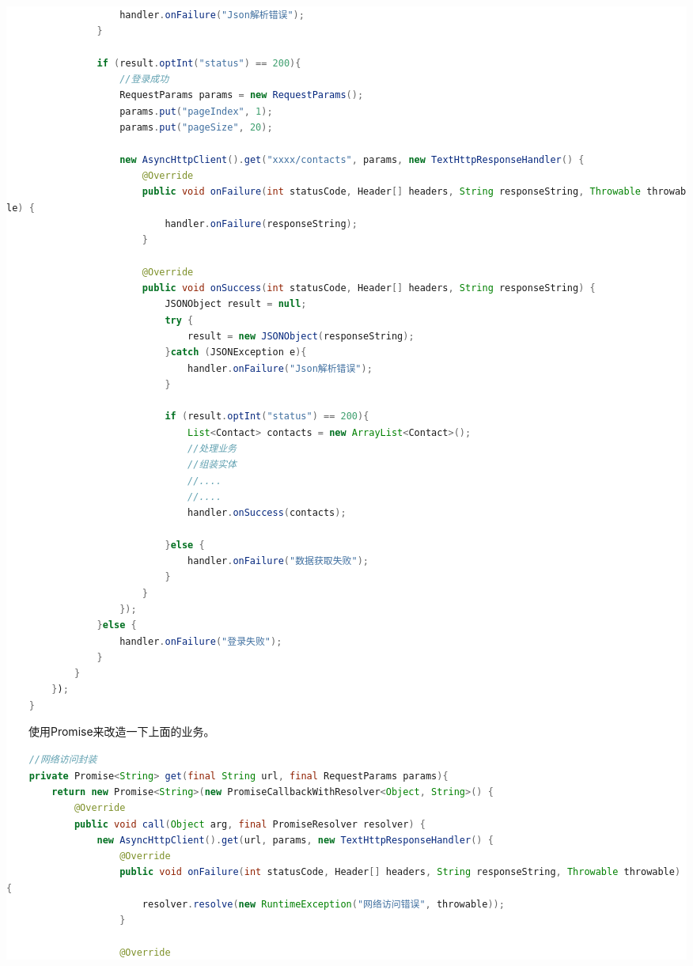 ```java
                    handler.onFailure("Json解析错误");
                }

                if (result.optInt("status") == 200){
                    //登录成功
                    RequestParams params = new RequestParams();
                    params.put("pageIndex", 1);
                    params.put("pageSize", 20);

                    new AsyncHttpClient().get("xxxx/contacts", params, new TextHttpResponseHandler() {
                        @Override
                        public void onFailure(int statusCode, Header[] headers, String responseString, Throwable throwable) {
                            handler.onFailure(responseString);
                        }

                        @Override
                        public void onSuccess(int statusCode, Header[] headers, String responseString) {
                            JSONObject result = null;
                            try {
                                result = new JSONObject(responseString);
                            }catch (JSONException e){
                                handler.onFailure("Json解析错误");
                            }

                            if (result.optInt("status") == 200){
                                List<Contact> contacts = new ArrayList<Contact>();
                                //处理业务
                                //组装实体
                                //....
                                //....
                                handler.onSuccess(contacts);

                            }else {
                                handler.onFailure("数据获取失败");
                            }
                        }
                    });
                }else {
                    handler.onFailure("登录失败");
                }
            }
        });
    }
```
　　使用Promise来改造一下上面的业务。

```java
    //网络访问封装
    private Promise<String> get(final String url, final RequestParams params){
        return new Promise<String>(new PromiseCallbackWithResolver<Object, String>() {
            @Override
            public void call(Object arg, final PromiseResolver resolver) {
                new AsyncHttpClient().get(url, params, new TextHttpResponseHandler() {
                    @Override
                    public void onFailure(int statusCode, Header[] headers, String responseString, Throwable throwable) {
                        resolver.resolve(new RuntimeException("网络访问错误", throwable));
                    }

                    @Override
```